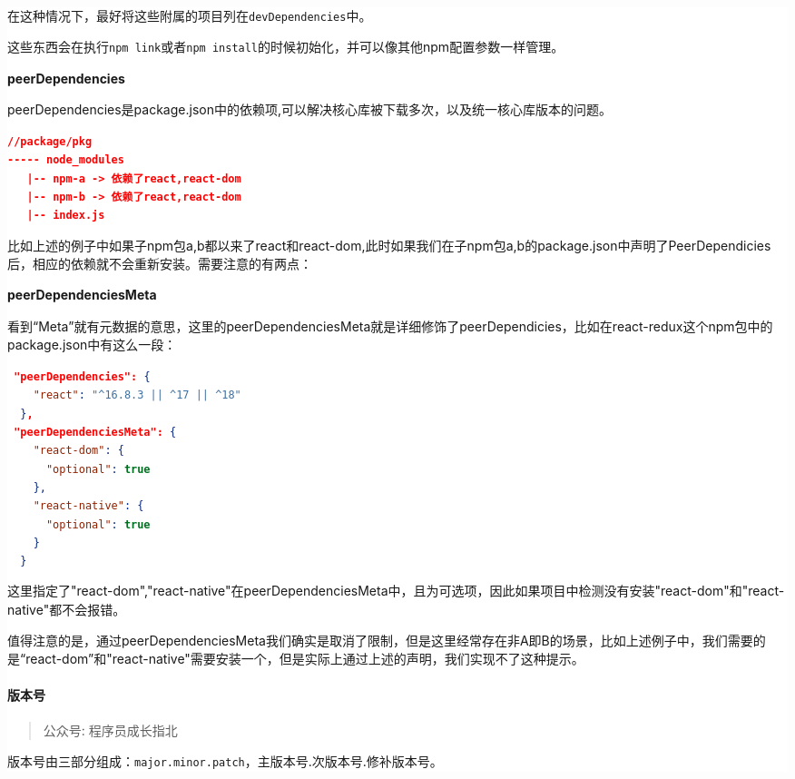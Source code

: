 在这种情况下，最好将这些附属的项目列在`devDependencies`中。

这些东西会在执行`npm link`或者`npm install`的时候初始化，并可以像其他npm配置参数一样管理。



**peerDependencies**

peerDependencies是package.json中的依赖项,可以解决核心库被下载多次，以及统一核心库版本的问题。

```json
//package/pkg
----- node_modules
   |-- npm-a -> 依赖了react,react-dom
   |-- npm-b -> 依赖了react,react-dom
   |-- index.js
```

比如上述的例子中如果子npm包a,b都以来了react和react-dom,此时如果我们在子npm包a,b的package.json中声明了PeerDependicies后，相应的依赖就不会重新安装。需要注意的有两点：









**peerDependenciesMeta**

看到“Meta”就有元数据的意思，这里的peerDependenciesMeta就是详细修饰了peerDependicies，比如在react-redux这个npm包中的package.json中有这么一段：

```json
 "peerDependencies": {
    "react": "^16.8.3 || ^17 || ^18"
  },
 "peerDependenciesMeta": {
    "react-dom": {
      "optional": true
    },
    "react-native": {
      "optional": true
    }
  }
```

这里指定了"react-dom","react-native"在peerDependenciesMeta中，且为可选项，因此如果项目中检测没有安装"react-dom"和"react-native"都不会报错。

值得注意的是，通过peerDependenciesMeta我们确实是取消了限制，但是这里经常存在非A即B的场景，比如上述例子中，我们需要的是“react-dom”和"react-native"需要安装一个，但是实际上通过上述的声明，我们实现不了这种提示。







#### 版本号

> 公众号: 程序员成长指北

版本号由三部分组成：`major.minor.patch`，主版本号.次版本号.修补版本号。
